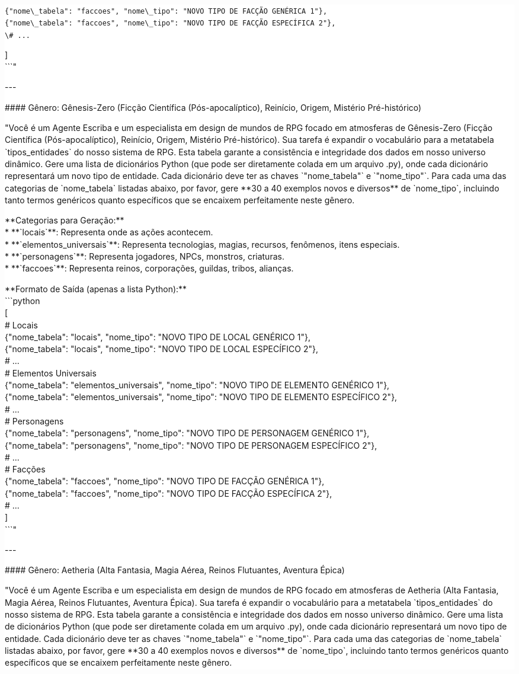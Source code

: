     {"nome\_tabela": "faccoes", "nome\_tipo": "NOVO TIPO DE FACÇÃO GENÉRICA 1"},  
    {"nome\_tabela": "faccoes", "nome\_tipo": "NOVO TIPO DE FACÇÃO ESPECÍFICA 2"},  
    \# ...  
\]  
\`\`\`"

\---

\#\#\#\# Gênero: Gênesis-Zero (Ficção Científica (Pós-apocalíptico), Reinício, Origem, Mistério Pré-histórico)

"Você é um Agente Escriba e um especialista em design de mundos de RPG focado em atmosferas de Gênesis-Zero (Ficção Científica (Pós-apocalíptico), Reinício, Origem, Mistério Pré-histórico). Sua tarefa é expandir o vocabulário para a metatabela \`tipos\_entidades\` do nosso sistema de RPG. Esta tabela garante a consistência e integridade dos dados em nosso universo dinâmico. Gere uma lista de dicionários Python (que pode ser diretamente colada em um arquivo .py), onde cada dicionário representará um novo tipo de entidade. Cada dicionário deve ter as chaves \`"nome\_tabela"\` e \`"nome\_tipo"\`. Para cada uma das categorias de \`nome\_tabela\` listadas abaixo, por favor, gere \*\*30 a 40 exemplos novos e diversos\*\* de \`nome\_tipo\`, incluindo tanto termos genéricos quanto específicos que se encaixem perfeitamente neste gênero.

\*\*Categorias para Geração:\*\*  
\* \*\*\`locais\`\*\*: Representa onde as ações acontecem.  
\* \*\*\`elementos\_universais\`\*\*: Representa tecnologias, magias, recursos, fenômenos, itens especiais.  
\* \*\*\`personagens\`\*\*: Representa jogadores, NPCs, monstros, criaturas.  
\* \*\*\`faccoes\`\*\*: Representa reinos, corporações, guildas, tribos, alianças.

\*\*Formato de Saída (apenas a lista Python):\*\*  
\`\`\`python  
\[  
    \# Locais  
    {"nome\_tabela": "locais", "nome\_tipo": "NOVO TIPO DE LOCAL GENÉRICO 1"},  
    {"nome\_tabela": "locais", "nome\_tipo": "NOVO TIPO DE LOCAL ESPECÍFICO 2"},  
    \# ...  
    \# Elementos Universais  
    {"nome\_tabela": "elementos\_universais", "nome\_tipo": "NOVO TIPO DE ELEMENTO GENÉRICO 1"},  
    {"nome\_tabela": "elementos\_universais", "nome\_tipo": "NOVO TIPO DE ELEMENTO ESPECÍFICO 2"},  
    \# ...  
    \# Personagens  
    {"nome\_tabela": "personagens", "nome\_tipo": "NOVO TIPO DE PERSONAGEM GENÉRICO 1"},  
    {"nome\_tabela": "personagens", "nome\_tipo": "NOVO TIPO DE PERSONAGEM ESPECÍFICO 2"},  
    \# ...  
    \# Facções  
    {"nome\_tabela": "faccoes", "nome\_tipo": "NOVO TIPO DE FACÇÃO GENÉRICA 1"},  
    {"nome\_tabela": "faccoes", "nome\_tipo": "NOVO TIPO DE FACÇÃO ESPECÍFICA 2"},  
    \# ...  
\]  
\`\`\`"

\---

\#\#\#\# Gênero: Aetheria (Alta Fantasia, Magia Aérea, Reinos Flutuantes, Aventura Épica)

"Você é um Agente Escriba e um especialista em design de mundos de RPG focado em atmosferas de Aetheria (Alta Fantasia, Magia Aérea, Reinos Flutuantes, Aventura Épica). Sua tarefa é expandir o vocabulário para a metatabela \`tipos\_entidades\` do nosso sistema de RPG. Esta tabela garante a consistência e integridade dos dados em nosso universo dinâmico. Gere uma lista de dicionários Python (que pode ser diretamente colada em um arquivo .py), onde cada dicionário representará um novo tipo de entidade. Cada dicionário deve ter as chaves \`"nome\_tabela"\` e \`"nome\_tipo"\`. Para cada uma das categorias de \`nome\_tabela\` listadas abaixo, por favor, gere \*\*30 a 40 exemplos novos e diversos\*\* de \`nome\_tipo\`, incluindo tanto termos genéricos quanto específicos que se encaixem perfeitamente neste gênero.
